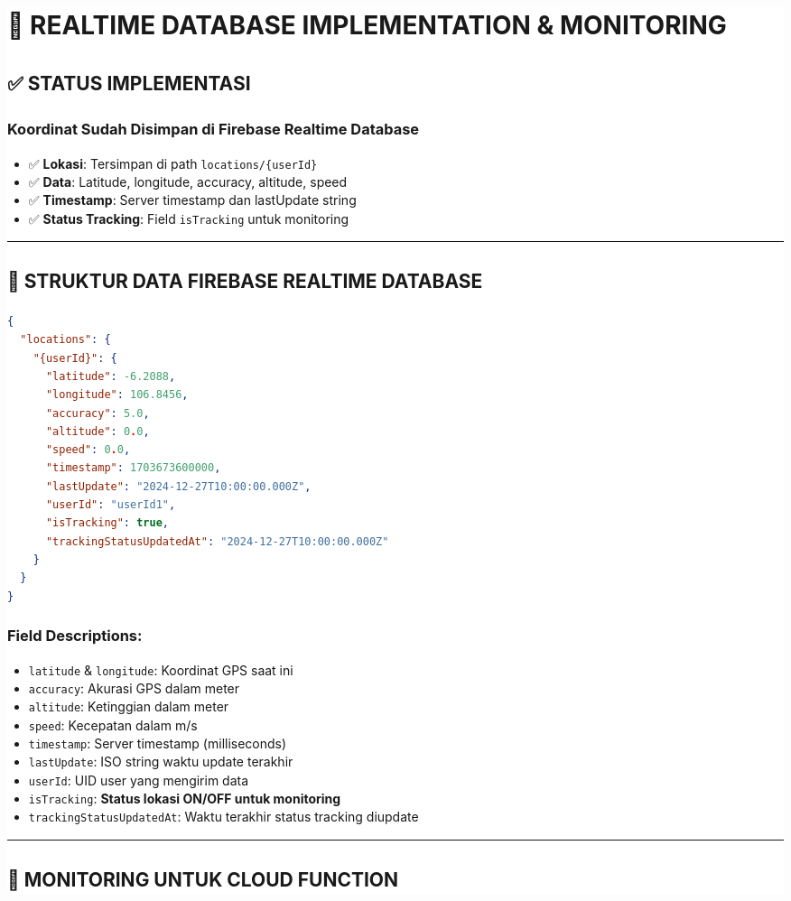 # 📍 REALTIME DATABASE IMPLEMENTATION & MONITORING

## ✅ STATUS IMPLEMENTASI

### **Koordinat Sudah Disimpan di Firebase Realtime Database**
- ✅ **Lokasi**: Tersimpan di path `locations/{userId}`
- ✅ **Data**: Latitude, longitude, accuracy, altitude, speed
- ✅ **Timestamp**: Server timestamp dan lastUpdate string
- ✅ **Status Tracking**: Field `isTracking` untuk monitoring

---

## 🔧 STRUKTUR DATA FIREBASE REALTIME DATABASE

```json
{
  "locations": {
    "{userId}": {
      "latitude": -6.2088,
      "longitude": 106.8456,
      "accuracy": 5.0,
      "altitude": 0.0,
      "speed": 0.0,
      "timestamp": 1703673600000,
      "lastUpdate": "2024-12-27T10:00:00.000Z",
      "userId": "userId1",
      "isTracking": true,
      "trackingStatusUpdatedAt": "2024-12-27T10:00:00.000Z"
    }
  }
}
```

### **Field Descriptions:**
- `latitude` & `longitude`: Koordinat GPS saat ini
- `accuracy`: Akurasi GPS dalam meter
- `altitude`: Ketinggian dalam meter
- `speed`: Kecepatan dalam m/s
- `timestamp`: Server timestamp (milliseconds)
- `lastUpdate`: ISO string waktu update terakhir
- `userId`: UID user yang mengirim data
- `isTracking`: **Status lokasi ON/OFF untuk monitoring**
- `trackingStatusUpdatedAt`: Waktu terakhir status tracking diupdate

---

## 🚨 MONITORING UNTUK CLOUD FUNCTION
